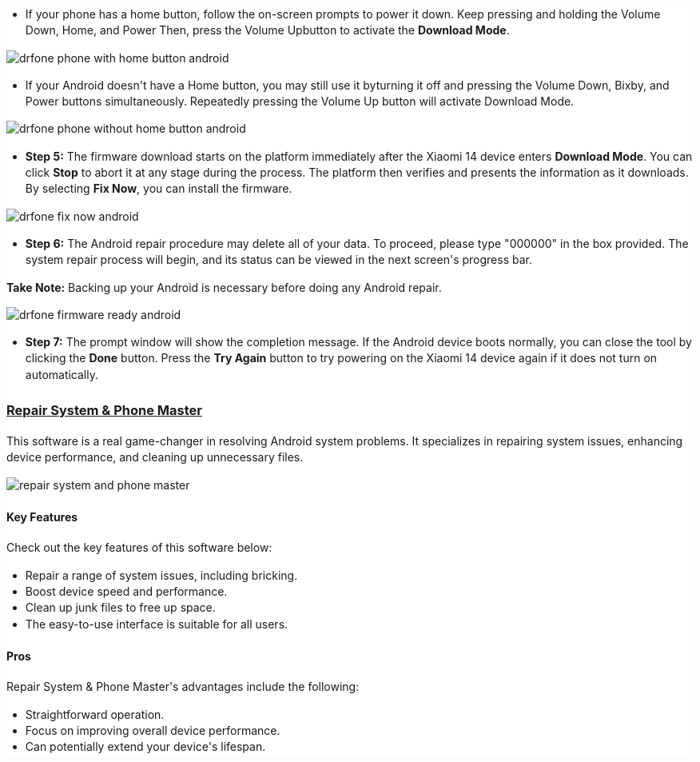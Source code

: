 - If your phone has a home button, follow the on-screen prompts to power it down. Keep pressing and holding the Volume Down, Home, and Power Then, press the Volume Upbutton to activate the **Download Mode**.

![drfone phone with home button android](https://images.wondershare.com/drfone/guide/android-system-repair-3.png)

- If your Android doesn't have a Home button, you may still use it byturning it off and pressing the Volume Down, Bixby, and Power buttons simultaneously. Repeatedly pressing the Volume Up button will activate Download Mode.

![drfone phone without home button android](https://images.wondershare.com/drfone/guide/android-system-repair-4.png)

- **Step 5:** The firmware download starts on the platform immediately after the Xiaomi 14 device enters **Download Mode**. You can click **Stop** to abort it at any stage during the process. The platform then verifies and presents the information as it downloads. By selecting **Fix Now**, you can install the firmware.

![drfone fix now android](https://images.wondershare.com/drfone/guide/android-system-repair-6.png)

- **Step 6:** The Android repair procedure may delete all of your data. To proceed, please type "000000" in the box provided. The system repair process will begin, and its status can be viewed in the next screen's progress bar.

**Take Note:** Backing up your Android is necessary before doing any Android repair.

![drfone firmware ready android](https://images.wondershare.com/drfone/guide/android-system-repair-7.png)

- **Step 7:** The prompt window will show the completion message. If the Android device boots normally, you can close the tool by clicking the **Done** button. Press the **Try Again** button to try powering on the Xiaomi 14 device again if it does not turn on automatically.

### [<u>Repair System &amp; Phone Master</u>](https://play.google.com/store/apps/details?id=system.repair.android.repair.system&hl=en_US)

This software is a real game-changer in resolving Android system problems. It specializes in repairing system issues, enhancing device performance, and cleaning up unnecessary files.

![repair system and phone master](https://images.wondershare.com/drfone/article/2023/08/system-repair-software-for-samsung-bricked-11.jpg)

#### Key Features

Check out the key features of this software below:

- Repair a range of system issues, including bricking.
- Boost device speed and performance.
- Clean up junk files to free up space.
- The easy-to-use interface is suitable for all users.

#### Pros

Repair System & Phone Master's advantages include the following:

- Straightforward operation.
- Focus on improving overall device performance.
- Can potentially extend your device's lifespan.

